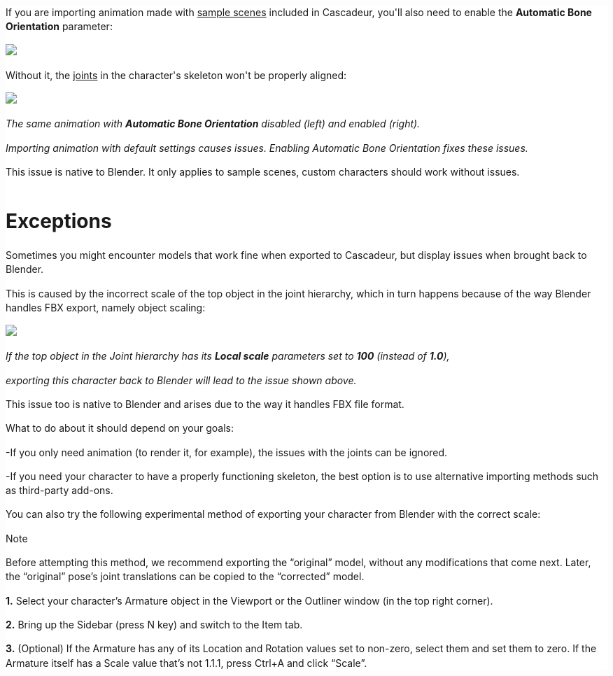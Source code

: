If you are importing animation made with [sample scenes](https://cascadeur.com/help/getting_started/scenes#start_sample_scenes) included in Cascadeur, you'll also need to enable the **Automatic Bone Orientation** parameter:

![](https://cascadeur.com/images/category/2022/03/15/52ccc00c73eb71083ca3992a1f971727.png)

Without it, the [joints](https://cascadeur.com/help/rig/rig_structure/rig_elements/joints) in the character's skeleton won't be properly aligned:

![](https://cascadeur.com/images/category/2022/03/15/de52b7be333288c23935977982ebaad3.png)

_The same animation with **Automatic Bone Orientation** disabled (left) and enabled (right)._

_Importing animation with default settings causes issues. Enabling Automatic Bone Orientation fixes these issues._

This issue is native to Blender. It only applies to sample scenes, custom characters should work without issues.

# Exceptions

Sometimes you might encounter models that work fine when exported to Cascadeur, but display issues when brought back to Blender.

This is caused by the incorrect scale of the top object in the joint hierarchy, which in turn happens because of the way Blender handles FBX export, namely object scaling:

![](https://cascadeur.com/images/category/2023/02/20/c5b66b20e474277d46e2e41b2dff537e.png)

_If the top object in the Joint hierarchy has its **Local scale** parameters set to **100** (instead of **1.0**),_

_exporting this character back to Blender will lead to the issue shown above._

This issue too is native to Blender and arises due to the way it handles FBX file format.

What to do about it should depend on your goals:

-If you only need animation (to render it, for example), the issues with the joints can be ignored.

-If you need your character to have a properly functioning skeleton, the best option is to use alternative importing methods such as third-party add-ons.

You can also try the following experimental method of exporting your character from Blender with the correct scale:

Note

Before attempting this method, we recommend exporting the “original” model, without any modifications that come next. Later, the “original” pose’s joint translations can be copied to the “corrected” model.

**1.** Select your character’s Armature object in the Viewport or the Outliner window (in the top right corner).

**2.** Bring up the Sidebar (press N key) and switch to the Item tab.

**3.** (Optional) If the Armature has any of its Location and Rotation values set to non-zero, select them and set them to zero. If the Armature itself has a Scale value that’s not 1.1.1, press Ctrl+A and click “Scale”.
